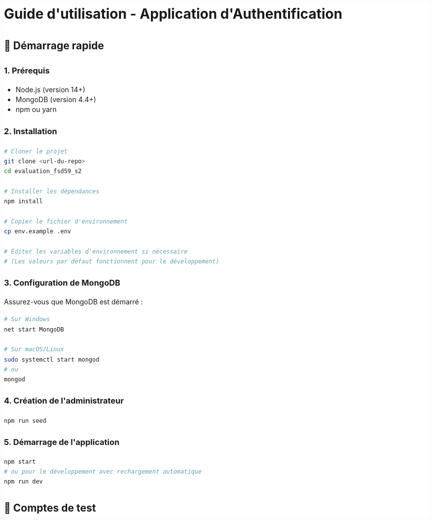 # Guide d'utilisation - Application d'Authentification

## 🚀 Démarrage rapide

### 1. Prérequis
- Node.js (version 14+)
- MongoDB (version 4.4+)
- npm ou yarn

### 2. Installation
```bash
# Cloner le projet
git clone <url-du-repo>
cd evaluation_fsd59_s2

# Installer les dépendances
npm install

# Copier le fichier d'environnement
cp env.example .env

# Éditer les variables d'environnement si nécessaire
# (Les valeurs par défaut fonctionnent pour le développement)
```

### 3. Configuration de MongoDB
Assurez-vous que MongoDB est démarré :
```bash
# Sur Windows
net start MongoDB

# Sur macOS/Linux
sudo systemctl start mongod
# ou
mongod
```

### 4. Création de l'administrateur
```bash
npm run seed
```

### 5. Démarrage de l'application
```bash
npm start
# ou pour le développement avec rechargement automatique
npm run dev
```

## 🔐 Comptes de test
